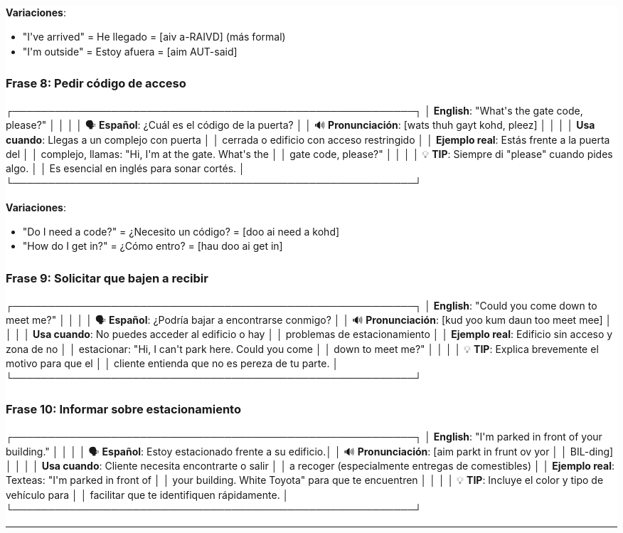 
**Variaciones**:
- "I've arrived" = He llegado = [aiv a-RAIVD] (más formal)
- "I'm outside" = Estoy afuera = [aim AUT-said]

### Frase 8: Pedir código de acceso

┌─────────────────────────────────────────────────────────┐
│ **English**: "What's the gate code, please?"            │
│                                                          │
│ 🗣️ **Español**: ¿Cuál es el código de la puerta?       │
│ 🔊 **Pronunciación**: [wats thuh gayt kohd, pleez]     │
│                                                          │
│ **Usa cuando**: Llegas a un complejo con puerta         │
│ cerrada o edificio con acceso restringido                │
│ **Ejemplo real**: Estás frente a la puerta del          │
│ complejo, llamas: "Hi, I'm at the gate. What's the      │
│ gate code, please?"                                      │
│                                                          │
│ 💡 **TIP**: Siempre di "please" cuando pides algo.      │
│ Es esencial en inglés para sonar cortés.                 │
└─────────────────────────────────────────────────────────┘

**Variaciones**:
- "Do I need a code?" = ¿Necesito un código? = [doo ai need a kohd]
- "How do I get in?" = ¿Cómo entro? = [hau doo ai get in]

### Frase 9: Solicitar que bajen a recibir

┌─────────────────────────────────────────────────────────┐
│ **English**: "Could you come down to meet me?"          │
│                                                          │
│ 🗣️ **Español**: ¿Podría bajar a encontrarse conmigo?   │
│ 🔊 **Pronunciación**: [kud yoo kum daun too meet mee]  │
│                                                          │
│ **Usa cuando**: No puedes acceder al edificio o hay     │
│ problemas de estacionamiento                             │
│ **Ejemplo real**: Edificio sin acceso y zona de no      │
│ estacionar: "Hi, I can't park here. Could you come      │
│ down to meet me?"                                        │
│                                                          │
│ 💡 **TIP**: Explica brevemente el motivo para que el    │
│ cliente entienda que no es pereza de tu parte.           │
└─────────────────────────────────────────────────────────┘

### Frase 10: Informar sobre estacionamiento

┌─────────────────────────────────────────────────────────┐
│ **English**: "I'm parked in front of your building."    │
│                                                          │
│ 🗣️ **Español**: Estoy estacionado frente a su edificio.│
│ 🔊 **Pronunciación**: [aim parkt in frunt ov yor       │
│                       BIL-ding]                          │
│                                                          │
│ **Usa cuando**: Cliente necesita encontrarte o salir    │
│ a recoger (especialmente entregas de comestibles)        │
│ **Ejemplo real**: Texteas: "I'm parked in front of      │
│ your building. White Toyota" para que te encuentren      │
│                                                          │
│ 💡 **TIP**: Incluye el color y tipo de vehículo para   │
│ facilitar que te identifiquen rápidamente.               │
└─────────────────────────────────────────────────────────┘

---
